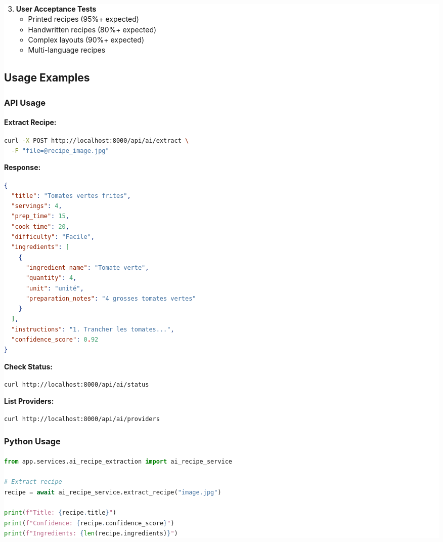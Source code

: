 3. **User Acceptance Tests**
   - Printed recipes (95%+ expected)
   - Handwritten recipes (80%+ expected)
   - Complex layouts (90%+ expected)
   - Multi-language recipes

## Usage Examples

### API Usage

**Extract Recipe:**
```bash
curl -X POST http://localhost:8000/api/ai/extract \
  -F "file=@recipe_image.jpg"
```

**Response:**
```json
{
  "title": "Tomates vertes frites",
  "servings": 4,
  "prep_time": 15,
  "cook_time": 20,
  "difficulty": "Facile",
  "ingredients": [
    {
      "ingredient_name": "Tomate verte",
      "quantity": 4,
      "unit": "unité",
      "preparation_notes": "4 grosses tomates vertes"
    }
  ],
  "instructions": "1. Trancher les tomates...",
  "confidence_score": 0.92
}
```

**Check Status:**
```bash
curl http://localhost:8000/api/ai/status
```

**List Providers:**
```bash
curl http://localhost:8000/api/ai/providers
```

### Python Usage

```python
from app.services.ai_recipe_extraction import ai_recipe_service

# Extract recipe
recipe = await ai_recipe_service.extract_recipe("image.jpg")

print(f"Title: {recipe.title}")
print(f"Confidence: {recipe.confidence_score}")
print(f"Ingredients: {len(recipe.ingredients)}")
```
